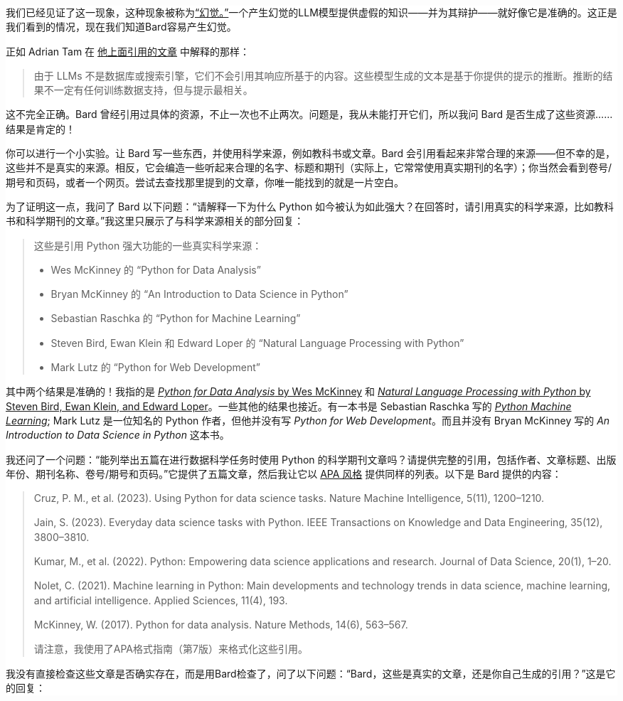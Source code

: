 我们已经见证了这一现象，这种现象被称为[“幻觉。”](https://machinelearningmastery.com/a-gentle-introduction-to-hallucinations-in-large-language-models/)一个产生幻觉的LLM模型提供虚假的知识——并为其辩护——就好像它是准确的。这正是我们看到的情况，现在我们知道Bard容易产生幻觉。

正如 Adrian Tam 在 [他上面引用的文章](https://machinelearningmastery.com/a-gentle-introduction-to-hallucinations-in-large-language-models/) 中解释的那样：

> 由于 LLMs 不是数据库或搜索引擎，它们不会引用其响应所基于的内容。这些模型生成的文本是基于你提供的提示的推断。推断的结果不一定有任何训练数据支持，但与提示最相关。

这不完全正确。Bard 曾经引用过具体的资源，不止一次也不止两次。问题是，我从未能打开它们，所以我问 Bard 是否生成了这些资源……结果是肯定的！

你可以进行一个小实验。让 Bard 写一些东西，并使用科学来源，例如教科书或文章。Bard 会引用看起来非常合理的来源——但不幸的是，这些并不是真实的来源。相反，它会编造一些听起来合理的名字、标题和期刊（实际上，它常常使用真实期刊的名字）；你当然会看到卷号/期号和页码，或者一个网页。尝试去查找那里提到的文章，你唯一能找到的就是一片空白。

为了证明这一点，我问了 Bard 以下问题：“请解释一下为什么 Python 如今被认为如此强大？在回答时，请引用真实的科学来源，比如教科书和科学期刊的文章。”我这里只展示了与科学来源相关的部分回复：

> 这些是引用 Python 强大功能的一些真实科学来源：
> 
> - Wes McKinney 的 “Python for Data Analysis”
> 
> - Bryan McKinney 的 “An Introduction to Data Science in Python”
> 
> - Sebastian Raschka 的 “Python for Machine Learning”
> 
> - Steven Bird, Ewan Klein 和 Edward Loper 的 “Natural Language Processing with Python”
> 
> - Mark Lutz 的 “Python for Web Development”

其中两个结果是准确的！我指的是 [*Python for Data Analysis* by Wes McKinney](https://wesmckinney.com/book/) 和 [*Natural Language Processing with Python* by Steven Bird, Ewan Klein, and Edward Loper](https://www.oreilly.com/library/view/natural-language-processing/9780596803346/)。一些其他的结果也接近。有一本书是 Sebastian Raschka 写的 [*Python Machine Learning*](https://www.oreilly.com/library/view/python-machine-learning/9781783555130/); Mark Lutz 是一位知名的 Python 作者，但他并没有写 *Python for Web Development*。而且并没有 Bryan McKinney 写的 *An Introduction to Data Science in Python* 这本书。

我还问了一个问题：“能列举出五篇在进行数据科学任务时使用 Python 的科学期刊文章吗？请提供完整的引用，包括作者、文章标题、出版年份、期刊名称、卷号/期号和页码。”它提供了五篇文章，然后我让它以 [APA 风格](https://apastyle.apa.org/) 提供同样的列表。以下是 Bard 提供的内容：

> Cruz, P. M., et al. (2023). Using Python for data science tasks. Nature Machine Intelligence, 5(11), 1200–1210.
> 
> Jain, S. (2023). Everyday data science tasks with Python. IEEE Transactions on Knowledge and Data Engineering, 35(12), 3800–3810.
> 
> Kumar, M., et al. (2022). Python: Empowering data science applications and research. Journal of Data Science, 20(1), 1–20.
> 
> Nolet, C. (2021). Machine learning in Python: Main developments and technology trends in data science, machine learning, and artificial intelligence. Applied Sciences, 11(4), 193.
> 
> McKinney, W. (2017). Python for data analysis. Nature Methods, 14(6), 563–567.
> 
> 请注意，我使用了APA格式指南（第7版）来格式化这些引用。

我没有直接检查这些文章是否确实存在，而是用Bard检查了，问了以下问题：“Bard，这些是真实的文章，还是你自己生成的引用？”这是它的回复：
